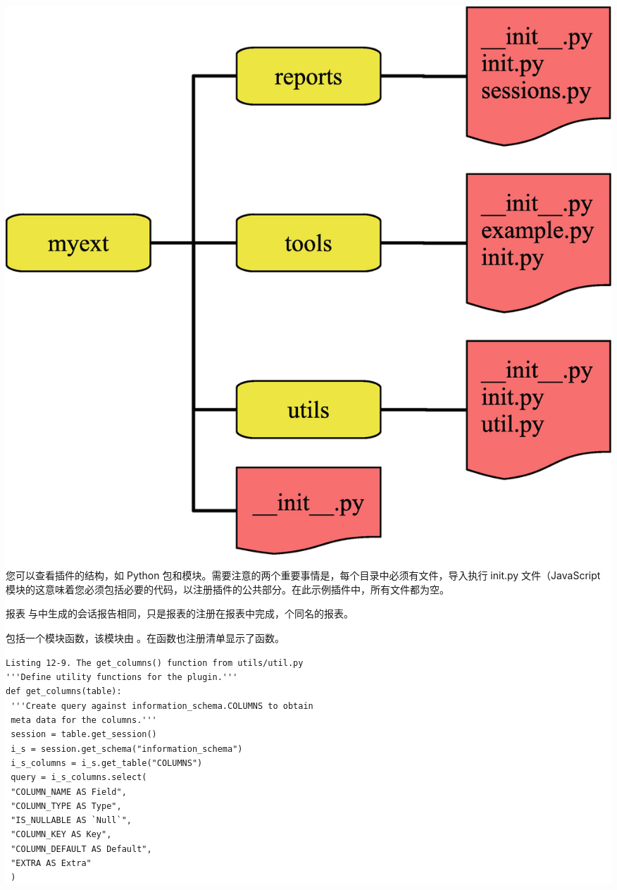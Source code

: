 ![](../附图/Figure%2012-3.png)

您可以查看插件的结构，如 Python 包和模块。需要注意的两个重要事情是，每个目录中必须有文件，导入执行 init.py 文件（JavaScript 模块的这意味着您必须包括必要的代码，以注册插件的公共部分。在此示例插件中，所有文件都为空。

报表 与中生成的会话报告相同，只是报表的注册在报表中完成，个同名的报表。

包括一个模块函数，该模块由 。在函数也注册清单显示了函数。

```
Listing 12-9. The get_columns() function from utils/util.py
'''Define utility functions for the plugin.'''
def get_columns(table):
 '''Create query against information_schema.COLUMNS to obtain
 meta data for the columns.'''
 session = table.get_session()
 i_s = session.get_schema("information_schema")
 i_s_columns = i_s.get_table("COLUMNS")
 query = i_s_columns.select(
 "COLUMN_NAME AS Field",
 "COLUMN_TYPE AS Type",
 "IS_NULLABLE AS `Null`",
 "COLUMN_KEY AS Key",
 "COLUMN_DEFAULT AS Default",
 "EXTRA AS Extra"
 )
```
